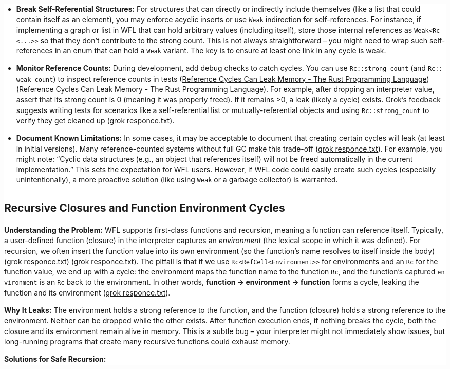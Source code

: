 - **Break Self-Referential Structures:** For structures that can directly or indirectly include themselves (like a list that could contain itself as an element), you may enforce acyclic inserts or use `Weak` indirection for self-references. For instance, if implementing a graph or list in WFL that can hold arbitrary values (including itself), store those internal references as `Weak<Rc<...>>` so that they don’t contribute to the strong count. This is not always straightforward – you might need to wrap such self-references in an enum that can hold a `Weak` variant. The key is to ensure at least one link in any cycle is weak.

- **Monitor Reference Counts:** During development, add debug checks to catch cycles. You can use `Rc::strong_count` (and `Rc::weak_count`) to inspect reference counts in tests ([Reference Cycles Can Leak Memory - The Rust Programming Language](https://doc.rust-lang.org/book/ch15-06-reference-cycles.html#:~:text=So%20far%2C%20we%E2%80%99ve%20demonstrated%20that,passing%20a%20reference%20to%20the)) ([Reference Cycles Can Leak Memory - The Rust Programming Language](https://doc.rust-lang.org/book/ch15-06-reference-cycles.html#:~:text=Let%E2%80%99s%20look%20at%20how%20the,The%20modifications%20are%20shown)). For example, after dropping an interpreter value, assert that its strong count is 0 (meaning it was properly freed). If it remains >0, a leak (likely a cycle) exists. Grok’s feedback suggests writing tests for scenarios like a self-referential list or mutually-referential objects and using `Rc::strong_count` to verify they get cleaned up ([grok responce.txt](file://file-CMGkqyrPGUUETVGBoqsbzF#:~:text=a%20low,monitor%20Rc%3A%3Astrong_count%20to%20verify%20cleanup)).

- **Document Known Limitations:** In some cases, it may be acceptable to document that creating certain cycles will leak (at least in initial versions). Many reference-counted systems without full GC make this trade-off ([grok responce.txt](file://file-CMGkqyrPGUUETVGBoqsbzF#:~:text=Suggestions%3A%20Consider%20documenting%20that%20cyclic,dynamic%20strings%20based%20on%20profiling)). For example, you might note: “Cyclic data structures (e.g., an object that references itself) will not be freed automatically in the current implementation.” This sets the expectation for WFL users. However, if WFL code could easily create such cycles (especially unintentionally), a more proactive solution (like using `Weak` or a garbage collector) is warranted.

## Recursive Closures and Function Environment Cycles

**Understanding the Problem:** WFL supports first-class functions and recursion, meaning a function can reference itself. Typically, a user-defined function (closure) in the interpreter captures an *environment* (the lexical scope in which it was defined). For recursion, we often insert the function value into its own environment (so the function’s name resolves to itself inside the body) ([grok responce.txt](file://file-CMGkqyrPGUUETVGBoqsbzF#:~:text=Recursion%3A%20Inserting%20the%20function%20into,calls%20is%20a%20practical%20solution)) ([grok responce.txt](file://file-CMGkqyrPGUUETVGBoqsbzF#:~:text=For%20recursion%2C%20insert%20the%20function,lookup%2C%20though%20this%20adds%20complexity)). The pitfall is that if we use `Rc<RefCell<Environment>>` for environments and an `Rc` for the function value, we end up with a cycle: the environment maps the function name to the function `Rc`, and the function’s captured `environment` is an `Rc` back to the environment. In other words, **function -> environment -> function** forms a cycle, leaking the function and its environment ([grok responce.txt](file://file-CMGkqyrPGUUETVGBoqsbzF#:~:text=Strengths%3A%20Capturing%20the%20environment%20ensures,to%20the%20function%20in%20the)).

**Why It Leaks:** The environment holds a strong reference to the function, and the function (closure) holds a strong reference to the environment. Neither can be dropped while the other exists. After function execution ends, if nothing breaks the cycle, both the closure and its environment remain alive in memory. This is a subtle bug – your interpreter might not immediately show issues, but long-running programs that create many recursive functions could exhaust memory.

**Solutions for Safe Recursion:**
